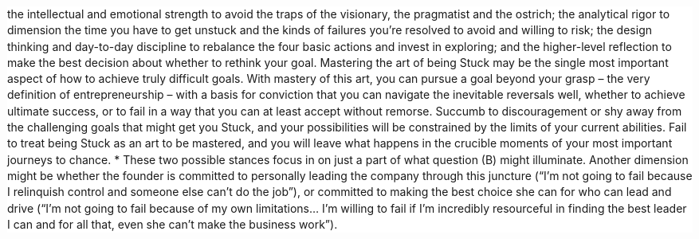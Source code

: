 the intellectual and emotional strength to avoid the traps of the visionary, the pragmatist and the ostrich; the analytical rigor to dimension the time you have to get unstuck and the kinds of failures you’re resolved to avoid and willing to risk; the design thinking and day-to-day discipline to rebalance the four basic actions and invest in exploring; and the higher-level reflection to make the best decision about whether to rethink your goal. Mastering the art of being Stuck may be the single most important aspect of how to achieve truly difficult goals. With mastery of this art, you can pursue a goal beyond your grasp – the very definition of entrepreneurship – with a basis for conviction that you can navigate the inevitable reversals well, whether to achieve ultimate success, or to fail in a way that you can at least accept without remorse. Succumb to discouragement or shy away from the challenging goals that might get you Stuck, and your possibilities will be constrained by the limits of your current abilities. Fail to treat being Stuck as an art to be mastered, and you will leave what happens in the crucible moments of your most important journeys to chance. * These two possible stances focus in on just a part of what question (B) might illuminate. Another dimension might be whether the founder is committed to personally leading the company through this juncture (“I’m not going to fail because I relinquish control and someone else can’t do the job”), or committed to making the best choice she can for who can lead and drive (“I’m not going to fail because of my own limitations… I’m willing to fail if I’m incredibly resourceful in finding the best leader I can and for all that, even she can’t make the business work”).
